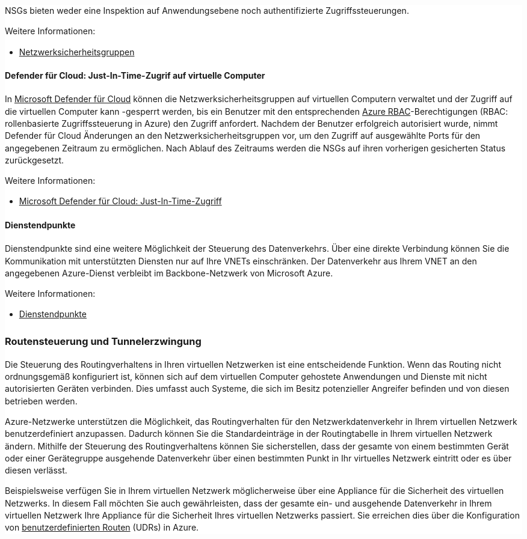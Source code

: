 NSGs bieten weder eine Inspektion auf Anwendungsebene noch authentifizierte Zugriffssteuerungen.

Weitere Informationen:

* [Netzwerksicherheitsgruppen](../../virtual-network/network-security-groups-overview.md)

#### <a name="defender-for-cloud-just-in-time-vm-access"></a>Defender für Cloud: Just-In-Time-Zugrif auf virtuelle Computer

In [Microsoft Defender für Cloud](../../security-center/security-center-introduction.md) können die Netzwerksicherheitsgruppen auf virtuellen Computern verwaltet und der Zugriff auf die virtuellen Computer kann -gesperrt werden, bis ein Benutzer mit den entsprechenden [Azure RBAC](../../role-based-access-control/overview.md)-Berechtigungen (RBAC: rollenbasierte Zugriffssteuerung in Azure) den Zugriff anfordert. Nachdem der Benutzer erfolgreich autorisiert wurde, nimmt Defender für Cloud Änderungen an den Netzwerksicherheitsgruppen vor, um den Zugriff auf ausgewählte Ports für den angegebenen Zeitraum zu ermöglichen. Nach Ablauf des Zeitraums werden die NSGs auf ihren vorherigen gesicherten Status zurückgesetzt.

Weitere Informationen:

* [Microsoft Defender für Cloud: Just-In-Time-Zugriff](../../security-center/security-center-just-in-time.md)

#### <a name="service-endpoints"></a>Dienstendpunkte

Dienstendpunkte sind eine weitere Möglichkeit der Steuerung des Datenverkehrs. Über eine direkte Verbindung können Sie die Kommunikation mit unterstützten Diensten nur auf Ihre VNETs einschränken. Der Datenverkehr aus Ihrem VNET an den angegebenen Azure-Dienst verbleibt im Backbone-Netzwerk von Microsoft Azure.  

Weitere Informationen:

* [Dienstendpunkte](../../virtual-network/virtual-network-service-endpoints-overview.md#secure-azure-services-to-virtual-networks)

### <a name="route-control-and-forced-tunneling"></a>Routensteuerung und Tunnelerzwingung

Die Steuerung des Routingverhaltens in Ihren virtuellen Netzwerken ist eine entscheidende Funktion. Wenn das Routing nicht ordnungsgemäß konfiguriert ist, können sich auf dem virtuellen Computer gehostete Anwendungen und Dienste mit nicht autorisierten Geräten verbinden. Dies umfasst auch Systeme, die sich im Besitz potenzieller Angreifer befinden und von diesen betrieben werden.

Azure-Netzwerke unterstützen die Möglichkeit, das Routingverhalten für den Netzwerkdatenverkehr in Ihrem virtuellen Netzwerk benutzerdefiniert anzupassen. Dadurch können Sie die Standardeinträge in der Routingtabelle in Ihrem virtuellen Netzwerk ändern. Mithilfe der Steuerung des Routingverhaltens können Sie sicherstellen, dass der gesamte von einem bestimmten Gerät oder einer Gerätegruppe ausgehende Datenverkehr über einen bestimmten Punkt in Ihr virtuelles Netzwerk eintritt oder es über diesen verlässt.

Beispielsweise verfügen Sie in Ihrem virtuellen Netzwerk möglicherweise über eine Appliance für die Sicherheit des virtuellen Netzwerks. In diesem Fall möchten Sie auch gewährleisten, dass der gesamte ein- und ausgehende Datenverkehr in Ihrem virtuellen Netzwerk Ihre Appliance für die Sicherheit Ihres virtuellen Netzwerks passiert. Sie erreichen dies über die Konfiguration von [benutzerdefinierten Routen](../../virtual-network/virtual-networks-udr-overview.md) (UDRs) in Azure.
